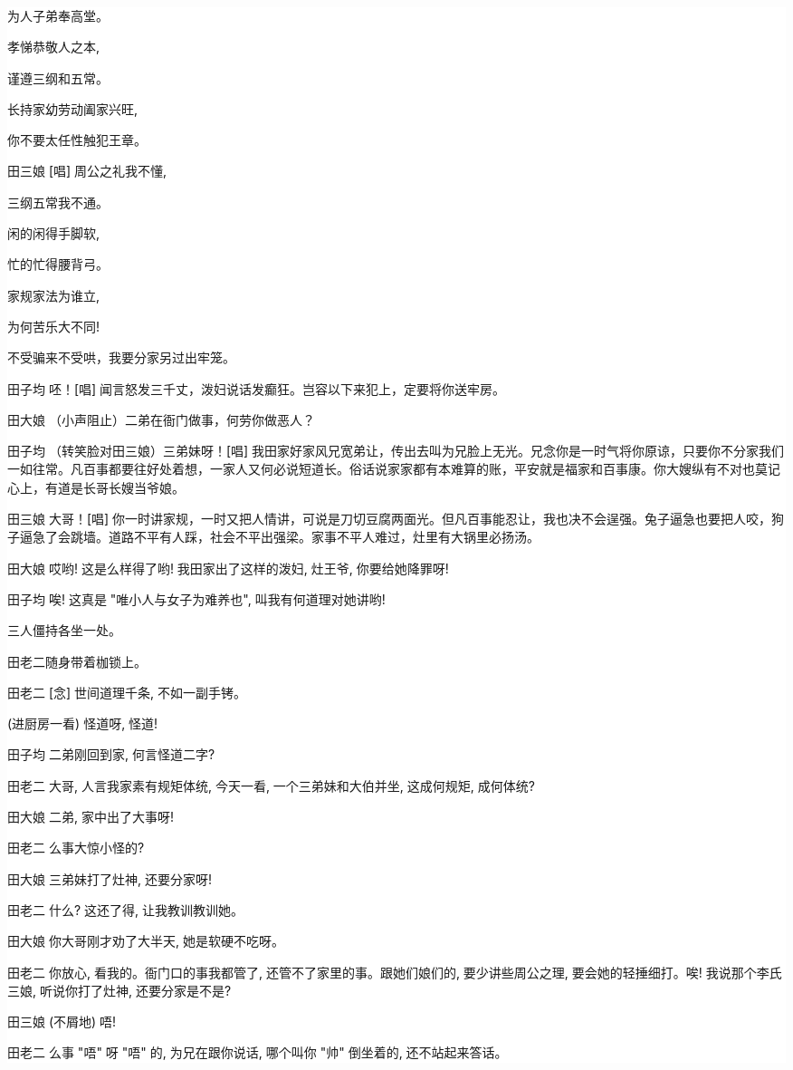 为人子弟奉高堂。

孝悌恭敬人之本,

谨遵三纲和五常。

长持家幼劳动阖家兴旺,

你不要太任性触犯王章。

田三娘 [唱] 周公之礼我不懂,

三纲五常我不通。

闲的闲得手脚软,

忙的忙得腰背弓。

家规家法为谁立,

为何苦乐大不同!

不受骗来不受哄，我要分家另过出牢笼。

田子均 呸！[唱] 闻言怒发三千丈，泼妇说话发癫狂。岂容以下来犯上，定要将你送牢房。

田大娘 （小声阻止）二弟在衙门做事，何劳你做恶人？

田子均 （转笑脸对田三娘）三弟妹呀！[唱] 我田家好家风兄宽弟让，传出去叫为兄脸上无光。兄念你是一时气将你原谅，只要你不分家我们一如往常。凡百事都要往好处着想，一家人又何必说短道长。俗话说家家都有本难算的账，平安就是福家和百事康。你大嫂纵有不对也莫记心上，有道是长哥长嫂当爷娘。

田三娘 大哥！[唱] 你一时讲家规，一时又把人情讲，可说是刀切豆腐两面光。但凡百事能忍让，我也决不会逞强。兔子逼急也要把人咬，狗子逼急了会跳墙。道路不平有人踩，社会不平出强梁。家事不平人难过，灶里有大锅里必扬汤。

田大娘 哎哟! 这是么样得了哟! 我田家出了这样的泼妇, 灶王爷, 你要给她降罪呀!

田子均 唉! 这真是 "唯小人与女子为难养也", 叫我有何道理对她讲哟!

三人僵持各坐一处。

田老二随身带着枷锁上。

田老二 [念] 世间道理千条, 不如一副手铐。

(进厨房一看) 怪道呀, 怪道!

田子均 二弟刚回到家, 何言怪道二字?

田老二 大哥, 人言我家素有规矩体统, 今天一看, 一个三弟妹和大伯并坐, 这成何规矩, 成何体统?

田大娘 二弟, 家中出了大事呀!

田老二 么事大惊小怪的?

田大娘 三弟妹打了灶神, 还要分家呀!

田老二 什么? 这还了得, 让我教训教训她。

田大娘 你大哥刚才劝了大半天, 她是软硬不吃呀。

田老二 你放心, 看我的。衙门口的事我都管了, 还管不了家里的事。跟她们娘们的, 要少讲些周公之理, 要会她的轻捶细打。唉! 我说那个李氏三娘, 听说你打了灶神, 还要分家是不是?

田三娘 (不屑地) 唔!

田老二 么事 "唔" 呀 "唔" 的, 为兄在跟你说话, 哪个叫你 "帅" 倒坐着的, 还不站起来答话。
